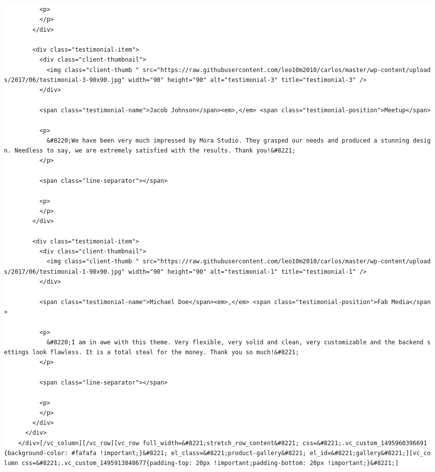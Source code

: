               <p>
              </p>
            </div>
            
            <div class="testimonial-item">
              <div class="client-thumbnail">
                <img class="client-thumb " src="https://raw.githubusercontent.com/leo10m2010/carlos/master/wp-content/uploads/2017/06/testimonial-3-90x90.jpg" width="90" height="90" alt="testimonial-3" title="testimonial-3" />
              </div>
              
              <span class="testimonial-name">Jacob Johnson</span><em>,</em> <span class="testimonial-position">Meetup</span>
              
              <p>
                &#8220;We have been very much impressed by Mora Studio. They grasped our needs and produced a stunning design. Needless to say, we are extremely satisfied with the results. Thank you!&#8221;
              </p>
              
              <span class="line-separator"></span>
              
              <p>
              </p>
            </div>
            
            <div class="testimonial-item">
              <div class="client-thumbnail">
                <img class="client-thumb " src="https://raw.githubusercontent.com/leo10m2010/carlos/master/wp-content/uploads/2017/06/testimonial-1-90x90.jpg" width="90" height="90" alt="testimonial-1" title="testimonial-1" />
              </div>
              
              <span class="testimonial-name">Michael Doe</span><em>,</em> <span class="testimonial-position">Fab Media</span>
              
              <p>
                &#8220;I am in awe with this theme. Very flexible, very solid and clean, very customizable and the backend settings look flawless. It is a total steal for the money. Thank you so much!&#8221;
              </p>
              
              <span class="line-separator"></span>
              
              <p>
              </p>
            </div>
          </div>
        </div>[/vc_column][/vc_row][vc_row full_width=&#8221;stretch_row_content&#8221; css=&#8221;.vc_custom_1495960396691{background-color: #fafafa !important;}&#8221; el_class=&#8221;product-gallery&#8221; el_id=&#8221;gallery&#8221;][vc_column css=&#8221;.vc_custom_1495913848677{padding-top: 20px !important;padding-bottom: 20px !important;}&#8221;]
        